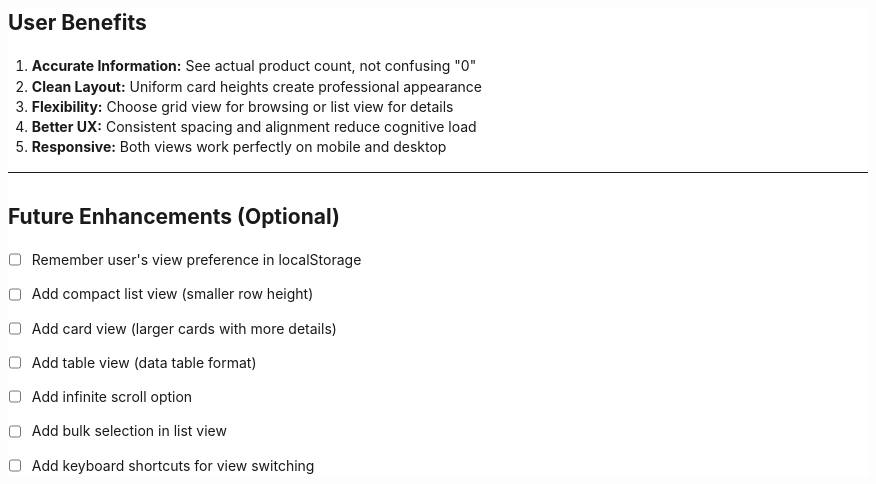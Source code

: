 
## User Benefits

1. **Accurate Information:** See actual product count, not confusing "0"
2. **Clean Layout:** Uniform card heights create professional appearance
3. **Flexibility:** Choose grid view for browsing or list view for details
4. **Better UX:** Consistent spacing and alignment reduce cognitive load
5. **Responsive:** Both views work perfectly on mobile and desktop

---

## Future Enhancements (Optional)

- [ ] Remember user's view preference in localStorage
- [ ] Add compact list view (smaller row height)
- [ ] Add card view (larger cards with more details)
- [ ] Add table view (data table format)
- [ ] Add infinite scroll option
- [ ] Add bulk selection in list view
- [ ] Add keyboard shortcuts for view switching

